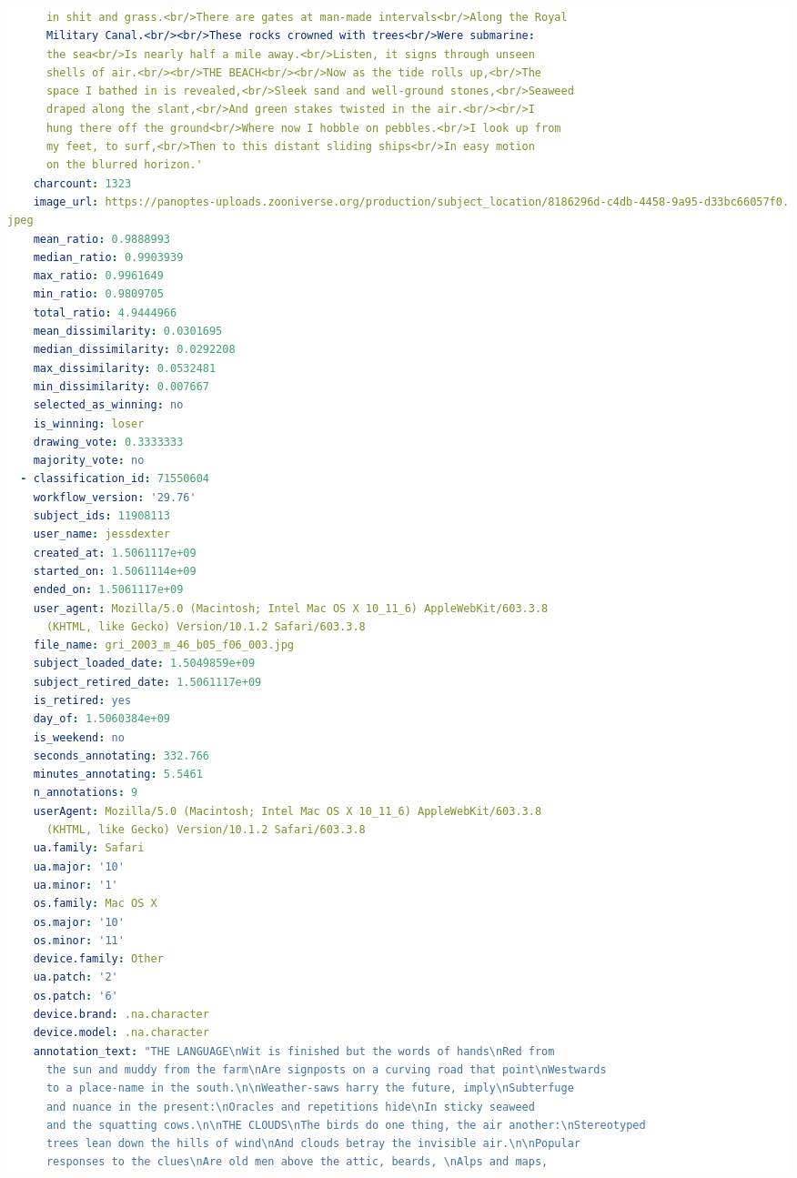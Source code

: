 ```yaml
      in shit and grass.<br/>There are gates at man-made intervals<br/>Along the Royal
      Military Canal.<br/><br/>These rocks crowned with trees<br/>Were submarine:
      the sea<br/>Is nearly half a mile away.<br/>Listen, it signs through unseen
      shells of air.<br/><br/>THE BEACH<br/><br/>Now as the tide rolls up,<br/>The
      space I bathed in is revealed,<br/>Sleek sand and well-ground stones,<br/>Seaweed
      draped along the slant,<br/>And green stakes twisted in the air.<br/><br/>I
      hung there off the ground<br/>Where now I hobble on pebbles.<br/>I look up from
      my feet, to surf,<br/>Then to this distant sliding ships<br/>In easy motion
      on the blurred horizon.'
    charcount: 1323
    image_url: https://panoptes-uploads.zooniverse.org/production/subject_location/8186296d-c4db-4458-9a95-d33bc66057f0.jpeg
    mean_ratio: 0.9888993
    median_ratio: 0.9903939
    max_ratio: 0.9961649
    min_ratio: 0.9809705
    total_ratio: 4.9444966
    mean_dissimilarity: 0.0301695
    median_dissimilarity: 0.0292208
    max_dissimilarity: 0.0532481
    min_dissimilarity: 0.007667
    selected_as_winning: no
    is_winning: loser
    drawing_vote: 0.3333333
    majority_vote: no
  - classification_id: 71550604
    workflow_version: '29.76'
    subject_ids: 11908113
    user_name: jessdexter
    created_at: 1.5061117e+09
    started_on: 1.5061114e+09
    ended_on: 1.5061117e+09
    user_agent: Mozilla/5.0 (Macintosh; Intel Mac OS X 10_11_6) AppleWebKit/603.3.8
      (KHTML, like Gecko) Version/10.1.2 Safari/603.3.8
    file_name: gri_2003_m_46_b05_f06_003.jpg
    subject_loaded_date: 1.5049859e+09
    subject_retired_date: 1.5061117e+09
    is_retired: yes
    day_of: 1.5060384e+09
    is_weekend: no
    seconds_annotating: 332.766
    minutes_annotating: 5.5461
    n_annotations: 9
    userAgent: Mozilla/5.0 (Macintosh; Intel Mac OS X 10_11_6) AppleWebKit/603.3.8
      (KHTML, like Gecko) Version/10.1.2 Safari/603.3.8
    ua.family: Safari
    ua.major: '10'
    ua.minor: '1'
    os.family: Mac OS X
    os.major: '10'
    os.minor: '11'
    device.family: Other
    ua.patch: '2'
    os.patch: '6'
    device.brand: .na.character
    device.model: .na.character
    annotation_text: "THE LANGUAGE\nWit is finished but the words of hands\nRed from
      the sun and muddy from the farm\nAre signposts on a curving road that point\nWestwards
      to a place-name in the south.\n\nWeather-saws harry the future, imply\nSubterfuge
      and nuance in the present:\nOracles and repetitions hide\nIn sticky seaweed
      and the squatting cows.\n\nTHE CLOUDS\nThe birds do one thing, the air another:\nStereotyped
      trees lean down the hills of wind\nAnd clouds betray the invisible air.\n\nPopular
      responses to the clues\nAre old men above the attic, beards, \nAlps and maps,
```